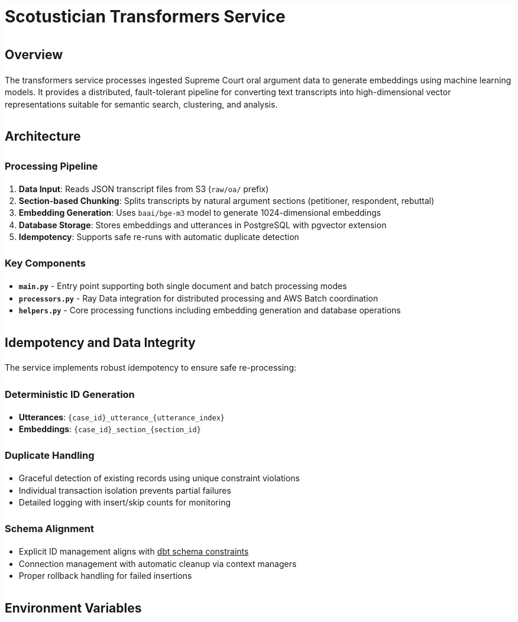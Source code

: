 # Scotustician Transformers Service

## Overview

The transformers service processes ingested Supreme Court oral argument data to generate embeddings using machine learning models. It provides a distributed, fault-tolerant pipeline for converting text transcripts into high-dimensional vector representations suitable for semantic search, clustering, and analysis.

## Architecture

### Processing Pipeline

1. **Data Input**: Reads JSON transcript files from S3 (`raw/oa/` prefix)
2. **Section-based Chunking**: Splits transcripts by natural argument sections (petitioner, respondent, rebuttal)
3. **Embedding Generation**: Uses `baai/bge-m3` model to generate 1024-dimensional embeddings
4. **Database Storage**: Stores embeddings and utterances in PostgreSQL with pgvector extension
5. **Idempotency**: Supports safe re-runs with automatic duplicate detection

### Key Components

- **`main.py`** - Entry point supporting both single document and batch processing modes
- **`processors.py`** - Ray Data integration for distributed processing and AWS Batch coordination
- **`helpers.py`** - Core processing functions including embedding generation and database operations

## Idempotency and Data Integrity

The service implements robust idempotency to ensure safe re-processing:

### Deterministic ID Generation
- **Utterances**: `{case_id}_utterance_{utterance_index}` 
- **Embeddings**: `{case_id}_section_{section_id}`

### Duplicate Handling
- Graceful detection of existing records using unique constraint violations
- Individual transaction isolation prevents partial failures
- Detailed logging with insert/skip counts for monitoring

### Schema Alignment
- Explicit ID management aligns with [dbt schema constraints](https://github.com/reedmarkham/scotustician-db/blob/main/dbt/models/bronze/schema.yml)
- Connection management with automatic cleanup via context managers
- Proper rollback handling for failed insertions

## Environment Variables
